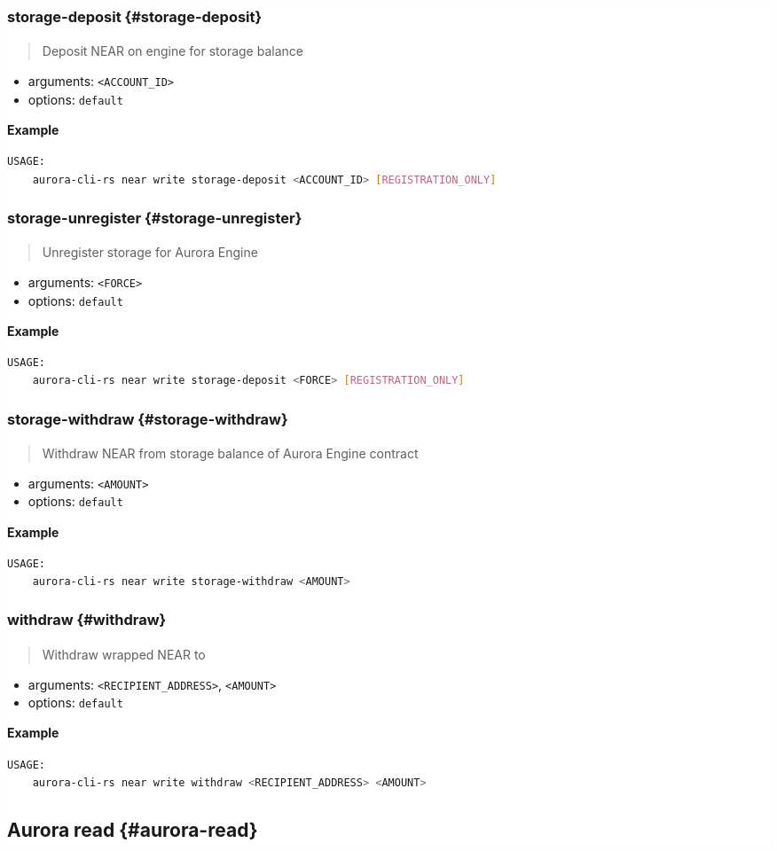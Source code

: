 ### storage-deposit {#storage-deposit}

> Deposit NEAR on engine for storage balance

- arguments: `<ACCOUNT_ID>`
- options: `default`

**Example**

```bash
USAGE:
    aurora-cli-rs near write storage-deposit <ACCOUNT_ID> [REGISTRATION_ONLY]
```

### storage-unregister {#storage-unregister}

> Unregister storage for Aurora Engine

- arguments: `<FORCE>`
- options: `default`

**Example**

```bash
USAGE:
    aurora-cli-rs near write storage-deposit <FORCE> [REGISTRATION_ONLY]
```

### storage-withdraw {#storage-withdraw}

> Withdraw NEAR from storage balance of Aurora Engine contract

- arguments: `<AMOUNT>`
- options: `default`

**Example**

```bash
USAGE:
    aurora-cli-rs near write storage-withdraw <AMOUNT>
```

### withdraw {#withdraw}

> Withdraw wrapped NEAR to

- arguments: `<RECIPIENT_ADDRESS>`, `<AMOUNT>`
- options: `default`

**Example**

```bash
USAGE:
    aurora-cli-rs near write withdraw <RECIPIENT_ADDRESS> <AMOUNT>
```

## Aurora read {#aurora-read}
